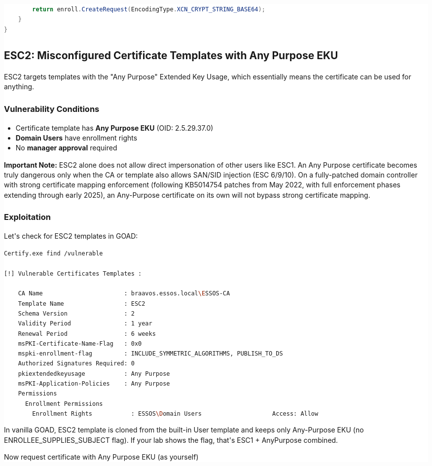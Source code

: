 ```csharp
        return enroll.CreateRequest(EncodingType.XCN_CRYPT_STRING_BASE64);
    }
}
```

## ESC2: Misconfigured Certificate Templates with Any Purpose EKU

ESC2 targets templates with the "Any Purpose" Extended Key Usage, which essentially means the certificate can be used for anything.

### Vulnerability Conditions

- Certificate template has **Any Purpose EKU** (OID: 2.5.29.37.0)
- **Domain Users** have enrollment rights
- No **manager approval** required

**Important Note:** ESC2 alone does not allow direct impersonation of other users like ESC1. An Any Purpose certificate becomes truly dangerous only when the CA or template also allows SAN/SID injection (ESC 6/9/10). On a fully-patched domain controller with strong certificate mapping enforcement (following KB5014754 patches from May 2022, with full enforcement phases extending through early 2025), an Any-Purpose certificate on its own will not bypass strong certificate mapping.

### Exploitation

Let's check for ESC2 templates in GOAD:

```bash
Certify.exe find /vulnerable

[!] Vulnerable Certificates Templates :

    CA Name                       : braavos.essos.local\ESSOS-CA
    Template Name                 : ESC2
    Schema Version                : 2
    Validity Period               : 1 year
    Renewal Period                : 6 weeks
    msPKI-Certificate-Name-Flag   : 0x0
    mspki-enrollment-flag         : INCLUDE_SYMMETRIC_ALGORITHMS, PUBLISH_TO_DS
    Authorized Signatures Required: 0
    pkiextendedkeyusage           : Any Purpose
    msPKI-Application-Policies    : Any Purpose
    Permissions
      Enrollment Permissions
        Enrollment Rights           : ESSOS\Domain Users                    Access: Allow
```

In vanilla GOAD, ESC2 template is cloned from the built-in User template and keeps only Any-Purpose EKU (no ENROLLEE_SUPPLIES_SUBJECT flag). If your lab shows the flag, that's ESC1 + AnyPurpose combined.

Now request certificate with Any Purpose EKU (as yourself)
